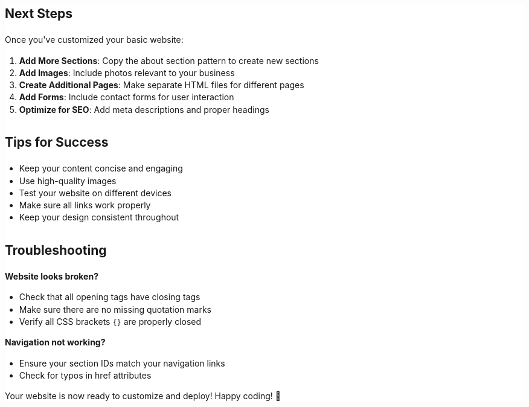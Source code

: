 ## Next Steps

Once you've customized your basic website:

1. **Add More Sections**: Copy the about section pattern to create new sections
2. **Add Images**: Include photos relevant to your business
3. **Create Additional Pages**: Make separate HTML files for different pages
4. **Add Forms**: Include contact forms for user interaction
5. **Optimize for SEO**: Add meta descriptions and proper headings

## Tips for Success

- Keep your content concise and engaging
- Use high-quality images
- Test your website on different devices
- Make sure all links work properly
- Keep your design consistent throughout

## Troubleshooting

**Website looks broken?**
- Check that all opening tags have closing tags
- Make sure there are no missing quotation marks
- Verify all CSS brackets `{}` are properly closed

**Navigation not working?**
- Ensure your section IDs match your navigation links
- Check for typos in href attributes

Your website is now ready to customize and deploy! Happy coding! 🚀